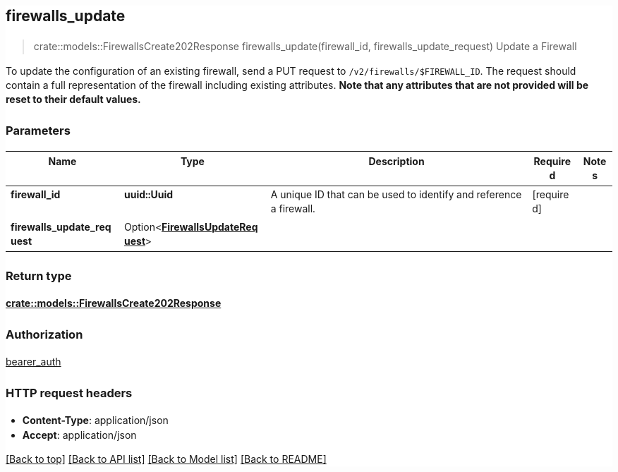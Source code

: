 
## firewalls_update

> crate::models::FirewallsCreate202Response firewalls_update(firewall_id, firewalls_update_request)
Update a Firewall

To update the configuration of an existing firewall, send a PUT request to `/v2/firewalls/$FIREWALL_ID`. The request should contain a full representation of the firewall including existing attributes. **Note that any attributes that are not provided will be reset to their default values.** 

### Parameters


Name | Type | Description  | Required | Notes
------------- | ------------- | ------------- | ------------- | -------------
**firewall_id** | **uuid::Uuid** | A unique ID that can be used to identify and reference a firewall. | [required] |
**firewalls_update_request** | Option<[**FirewallsUpdateRequest**](FirewallsUpdateRequest.md)> |  |  |

### Return type

[**crate::models::FirewallsCreate202Response**](firewalls_create_202_response.md)

### Authorization

[bearer_auth](../README.md#bearer_auth)

### HTTP request headers

- **Content-Type**: application/json
- **Accept**: application/json

[[Back to top]](#) [[Back to API list]](../README.md#documentation-for-api-endpoints) [[Back to Model list]](../README.md#documentation-for-models) [[Back to README]](../README.md)

